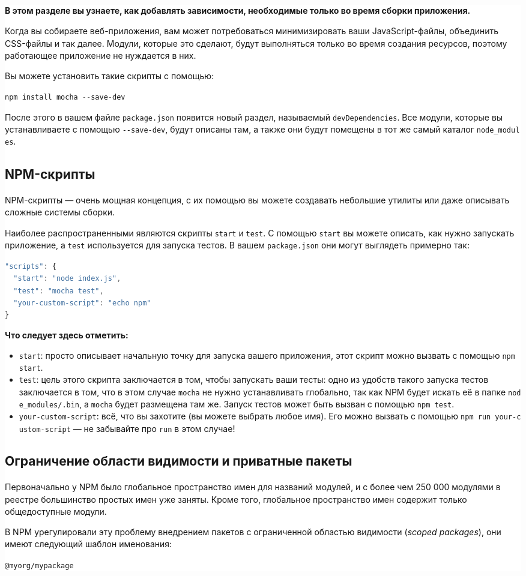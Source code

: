 **В этом разделе вы узнаете, как добавлять зависимости, необходимые только во время сборки приложения.**

Когда вы собираете веб-приложения, вам может потребоваться минимизировать ваши JavaScript-файлы, объединить CSS-файлы и так далее. Модули, которые это сделают, будут выполняться только во время создания ресурсов, поэтому работающее приложение не нуждается в них.

Вы можете установить такие скрипты с помощью:

```javascript
npm install mocha --save-dev
```

После этого в вашем файле `package.json` появится новый раздел, называемый `devDependencies`. Все модули, которые вы устанавливаете с помощью `--save-dev`, будут описаны там, а также они будут помещены в тот же самый каталог `node_modules`.

## NPM-скрипты

NPM-скрипты — очень мощная концепция, с их помощью вы можете создавать небольшие утилиты или даже описывать сложные системы сборки.

Наиболее распространенными являются скрипты `start` и `test`. С помощью `start` вы можете описать, как нужно запускать приложение, а `test` используется для запуска тестов. В вашем `package.json` они могут выглядеть примерно так:

```javascript
"scripts": {
  "start": "node index.js",
  "test": "mocha test",
  "your-custom-script": "echo npm"
}
```

**Что следует здесь отметить:**
* `start`: просто описывает начальную точку для запуска вашего приложения, этот скрипт можно вызвать с помощью `npm start`.
* `test`: цель этого скрипта заключается в том, чтобы запускать ваши тесты: одно из удобств такого запуска тестов  заключается в том, что в этом случае `mocha` не нужно устанавливать глобально, так как NPM будет искать её в папке  `node_modules/.bin`, а `mocha` будет размещена там же. Запуск тестов может быть вызван с помощью `npm test`.
* `your-custom-script`: всё, что вы захотите (вы можете выбрать любое имя). Его можно вызвать с помощью `npm run your-custom-script` — не забывайте про `run` в этом случае!

## Ограничение области видимости и приватные пакеты

Первоначально у NPM было глобальное пространство имен для названий модулей, и с более чем 250 000 модулями в реестре большинство простых имен уже заняты. Кроме того, глобальное пространство имен содержит только общедоступные модули.

В NPM урегулировали эту проблему внедрением пакетов с ограниченной областью видимости (*scoped packages*), они имеют следующий шаблон именования:

```
@myorg/mypackage
```
